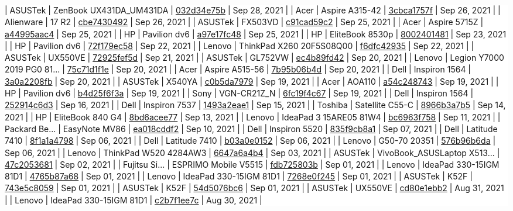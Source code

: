 | ASUSTek       | ZenBook UX431DA_UM431DA     | [032d34e75b](https://linux-hardware.org/?probe=032d34e75b) | Sep 28, 2021 |
| Acer          | Aspire A315-42              | [3cbca1757f](https://linux-hardware.org/?probe=3cbca1757f) | Sep 26, 2021 |
| Alienware     | 17 R2                       | [cbe7430492](https://linux-hardware.org/?probe=cbe7430492) | Sep 26, 2021 |
| ASUSTek       | FX503VD                     | [c91cad59c2](https://linux-hardware.org/?probe=c91cad59c2) | Sep 25, 2021 |
| Acer          | Aspire 5715Z                | [a44995aac4](https://linux-hardware.org/?probe=a44995aac4) | Sep 25, 2021 |
| HP            | Pavilion dv6                | [a97e17fc48](https://linux-hardware.org/?probe=a97e17fc48) | Sep 25, 2021 |
| HP            | EliteBook 8530p             | [8002401481](https://linux-hardware.org/?probe=8002401481) | Sep 23, 2021 |
| HP            | Pavilion dv6                | [72f179ec58](https://linux-hardware.org/?probe=72f179ec58) | Sep 22, 2021 |
| Lenovo        | ThinkPad X260 20F5S08Q00    | [f6dfc42935](https://linux-hardware.org/?probe=f6dfc42935) | Sep 22, 2021 |
| ASUSTek       | UX550VE                     | [72925fef5d](https://linux-hardware.org/?probe=72925fef5d) | Sep 21, 2021 |
| ASUSTek       | GL752VW                     | [ec4b89fd42](https://linux-hardware.org/?probe=ec4b89fd42) | Sep 20, 2021 |
| Lenovo        | Legion Y7000 2019 PG0 81... | [75c71d1f1e](https://linux-hardware.org/?probe=75c71d1f1e) | Sep 20, 2021 |
| Acer          | Aspire A515-56              | [7b95b06b4d](https://linux-hardware.org/?probe=7b95b06b4d) | Sep 20, 2021 |
| Dell          | Inspiron 1564               | [3a0a2208fb](https://linux-hardware.org/?probe=3a0a2208fb) | Sep 20, 2021 |
| ASUSTek       | X540YA                      | [c0b5da7979](https://linux-hardware.org/?probe=c0b5da7979) | Sep 19, 2021 |
| Acer          | AOA110                      | [a54c248743](https://linux-hardware.org/?probe=a54c248743) | Sep 19, 2021 |
| HP            | Pavilion dv6                | [b4d25f6f3a](https://linux-hardware.org/?probe=b4d25f6f3a) | Sep 19, 2021 |
| Sony          | VGN-CR21Z_N                 | [6fc19f4c67](https://linux-hardware.org/?probe=6fc19f4c67) | Sep 19, 2021 |
| Dell          | Inspiron 1564               | [252914c6d3](https://linux-hardware.org/?probe=252914c6d3) | Sep 16, 2021 |
| Dell          | Inspiron 7537               | [1493a2eae1](https://linux-hardware.org/?probe=1493a2eae1) | Sep 15, 2021 |
| Toshiba       | Satellite C55-C             | [8966b3a7b5](https://linux-hardware.org/?probe=8966b3a7b5) | Sep 14, 2021 |
| HP            | EliteBook 840 G4            | [8bd6acee77](https://linux-hardware.org/?probe=8bd6acee77) | Sep 13, 2021 |
| Lenovo        | IdeaPad 3 15ARE05 81W4      | [bc6963f758](https://linux-hardware.org/?probe=bc6963f758) | Sep 11, 2021 |
| Packard Be... | EasyNote MV86               | [ea018cddf2](https://linux-hardware.org/?probe=ea018cddf2) | Sep 10, 2021 |
| Dell          | Inspiron 5520               | [835f9cb8a1](https://linux-hardware.org/?probe=835f9cb8a1) | Sep 07, 2021 |
| Dell          | Latitude 7410               | [8f1a1a4798](https://linux-hardware.org/?probe=8f1a1a4798) | Sep 06, 2021 |
| Dell          | Latitude 7410               | [b03a0e0152](https://linux-hardware.org/?probe=b03a0e0152) | Sep 06, 2021 |
| Lenovo        | G50-70 20351                | [576b96b6da](https://linux-hardware.org/?probe=576b96b6da) | Sep 06, 2021 |
| Lenovo        | ThinkPad W520 4284AW3       | [6647a6a4b4](https://linux-hardware.org/?probe=6647a6a4b4) | Sep 03, 2021 |
| ASUSTek       | VivoBook_ASUSLaptop X513... | [47c2053681](https://linux-hardware.org/?probe=47c2053681) | Sep 02, 2021 |
| Fujitsu Si... | ESPRIMO Mobile V5515        | [fdb725803b](https://linux-hardware.org/?probe=fdb725803b) | Sep 01, 2021 |
| Lenovo        | IdeaPad 330-15IGM 81D1      | [4765b87a68](https://linux-hardware.org/?probe=4765b87a68) | Sep 01, 2021 |
| Lenovo        | IdeaPad 330-15IGM 81D1      | [7268e0f245](https://linux-hardware.org/?probe=7268e0f245) | Sep 01, 2021 |
| ASUSTek       | K52F                        | [743e5c8059](https://linux-hardware.org/?probe=743e5c8059) | Sep 01, 2021 |
| ASUSTek       | K52F                        | [54d5076bc6](https://linux-hardware.org/?probe=54d5076bc6) | Sep 01, 2021 |
| ASUSTek       | UX550VE                     | [cd80e1ebb2](https://linux-hardware.org/?probe=cd80e1ebb2) | Aug 31, 2021 |
| Lenovo        | IdeaPad 330-15IGM 81D1      | [c2b7f1ee7c](https://linux-hardware.org/?probe=c2b7f1ee7c) | Aug 30, 2021 |